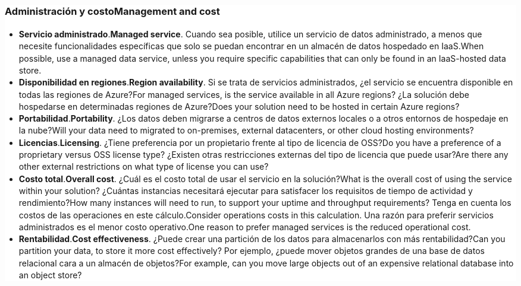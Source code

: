 ### <a name="management-and-cost"></a><span data-ttu-id="54a81-160">Administración y costo</span><span class="sxs-lookup"><span data-stu-id="54a81-160">Management and cost</span></span>

- <span data-ttu-id="54a81-161">**Servicio administrado**.</span><span class="sxs-lookup"><span data-stu-id="54a81-161">**Managed service**.</span></span> <span data-ttu-id="54a81-162">Cuando sea posible, utilice un servicio de datos administrado, a menos que necesite funcionalidades específicas que solo se puedan encontrar en un almacén de datos hospedado en IaaS.</span><span class="sxs-lookup"><span data-stu-id="54a81-162">When possible, use a managed data service, unless you require specific capabilities that can only be found in an IaaS-hosted data store.</span></span>
- <span data-ttu-id="54a81-163">**Disponibilidad en regiones**.</span><span class="sxs-lookup"><span data-stu-id="54a81-163">**Region availability**.</span></span> <span data-ttu-id="54a81-164">Si se trata de servicios administrados, ¿el servicio se encuentra disponible en todas las regiones de Azure?</span><span class="sxs-lookup"><span data-stu-id="54a81-164">For managed services, is the service available in all Azure regions?</span></span> <span data-ttu-id="54a81-165">¿La solución debe hospedarse en determinadas regiones de Azure?</span><span class="sxs-lookup"><span data-stu-id="54a81-165">Does your solution need to be hosted in certain Azure regions?</span></span>
- <span data-ttu-id="54a81-166">**Portabilidad**.</span><span class="sxs-lookup"><span data-stu-id="54a81-166">**Portability**.</span></span> <span data-ttu-id="54a81-167">¿Los datos deben migrarse a centros de datos externos locales o a otros entornos de hospedaje en la nube?</span><span class="sxs-lookup"><span data-stu-id="54a81-167">Will your data need to migrated to on-premises, external datacenters, or other cloud hosting environments?</span></span>
- <span data-ttu-id="54a81-168">**Licencias**.</span><span class="sxs-lookup"><span data-stu-id="54a81-168">**Licensing**.</span></span> <span data-ttu-id="54a81-169">¿Tiene preferencia por un propietario frente al tipo de licencia de OSS?</span><span class="sxs-lookup"><span data-stu-id="54a81-169">Do you have a preference of a proprietary versus OSS license type?</span></span> <span data-ttu-id="54a81-170">¿Existen otras restricciones externas del tipo de licencia que puede usar?</span><span class="sxs-lookup"><span data-stu-id="54a81-170">Are there any other external restrictions on what type of license you can use?</span></span>
- <span data-ttu-id="54a81-171">**Costo total**.</span><span class="sxs-lookup"><span data-stu-id="54a81-171">**Overall cost**.</span></span> <span data-ttu-id="54a81-172">¿Cuál es el costo total de usar el servicio en la solución?</span><span class="sxs-lookup"><span data-stu-id="54a81-172">What is the overall cost of using the service within your solution?</span></span> <span data-ttu-id="54a81-173">¿Cuántas instancias necesitará ejecutar para satisfacer los requisitos de tiempo de actividad y rendimiento?</span><span class="sxs-lookup"><span data-stu-id="54a81-173">How many instances will need to run, to support your uptime and throughput requirements?</span></span> <span data-ttu-id="54a81-174">Tenga en cuenta los costos de las operaciones en este cálculo.</span><span class="sxs-lookup"><span data-stu-id="54a81-174">Consider operations costs in this calculation.</span></span> <span data-ttu-id="54a81-175">Una razón para preferir servicios administrados es el menor costo operativo.</span><span class="sxs-lookup"><span data-stu-id="54a81-175">One reason to prefer managed services is the reduced operational cost.</span></span>
- <span data-ttu-id="54a81-176">**Rentabilidad**.</span><span class="sxs-lookup"><span data-stu-id="54a81-176">**Cost effectiveness**.</span></span> <span data-ttu-id="54a81-177">¿Puede crear una partición de los datos para almacenarlos con más rentabilidad?</span><span class="sxs-lookup"><span data-stu-id="54a81-177">Can you partition your data, to store it more cost effectively?</span></span> <span data-ttu-id="54a81-178">Por ejemplo, ¿puede mover objetos grandes de una base de datos relacional cara a un almacén de objetos?</span><span class="sxs-lookup"><span data-stu-id="54a81-178">For example, can you move large objects out of an expensive relational database into an object store?</span></span>
